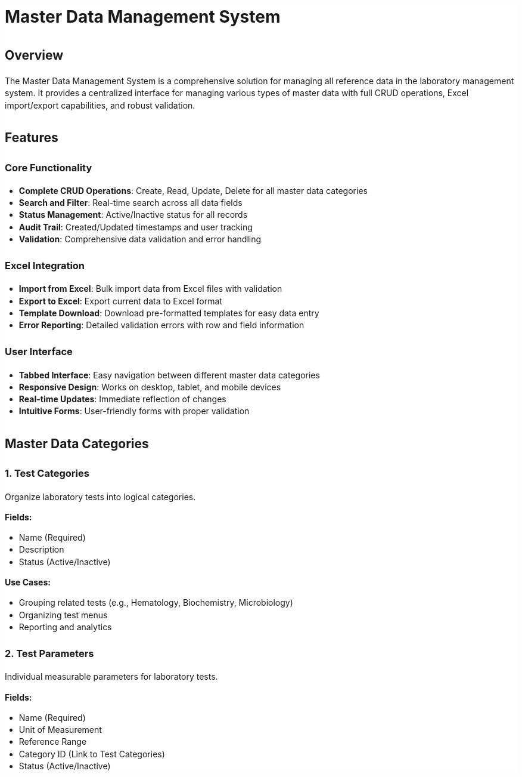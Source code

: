 # Master Data Management System

## Overview

The Master Data Management System is a comprehensive solution for managing all reference data in the laboratory management system. It provides a centralized interface for managing various types of master data with full CRUD operations, Excel import/export capabilities, and robust validation.

## Features

### Core Functionality
- **Complete CRUD Operations**: Create, Read, Update, Delete for all master data categories
- **Search and Filter**: Real-time search across all data fields
- **Status Management**: Active/Inactive status for all records
- **Audit Trail**: Created/Updated timestamps and user tracking
- **Validation**: Comprehensive data validation and error handling

### Excel Integration
- **Import from Excel**: Bulk import data from Excel files with validation
- **Export to Excel**: Export current data to Excel format
- **Template Download**: Download pre-formatted templates for easy data entry
- **Error Reporting**: Detailed validation errors with row and field information

### User Interface
- **Tabbed Interface**: Easy navigation between different master data categories
- **Responsive Design**: Works on desktop, tablet, and mobile devices
- **Real-time Updates**: Immediate reflection of changes
- **Intuitive Forms**: User-friendly forms with proper validation

## Master Data Categories

### 1. Test Categories
Organize laboratory tests into logical categories.

**Fields:**
- Name (Required)
- Description
- Status (Active/Inactive)

**Use Cases:**
- Grouping related tests (e.g., Hematology, Biochemistry, Microbiology)
- Organizing test menus
- Reporting and analytics

### 2. Test Parameters
Individual measurable parameters for laboratory tests.

**Fields:**
- Name (Required)
- Unit of Measurement
- Reference Range
- Category ID (Link to Test Categories)
- Status (Active/Inactive)
